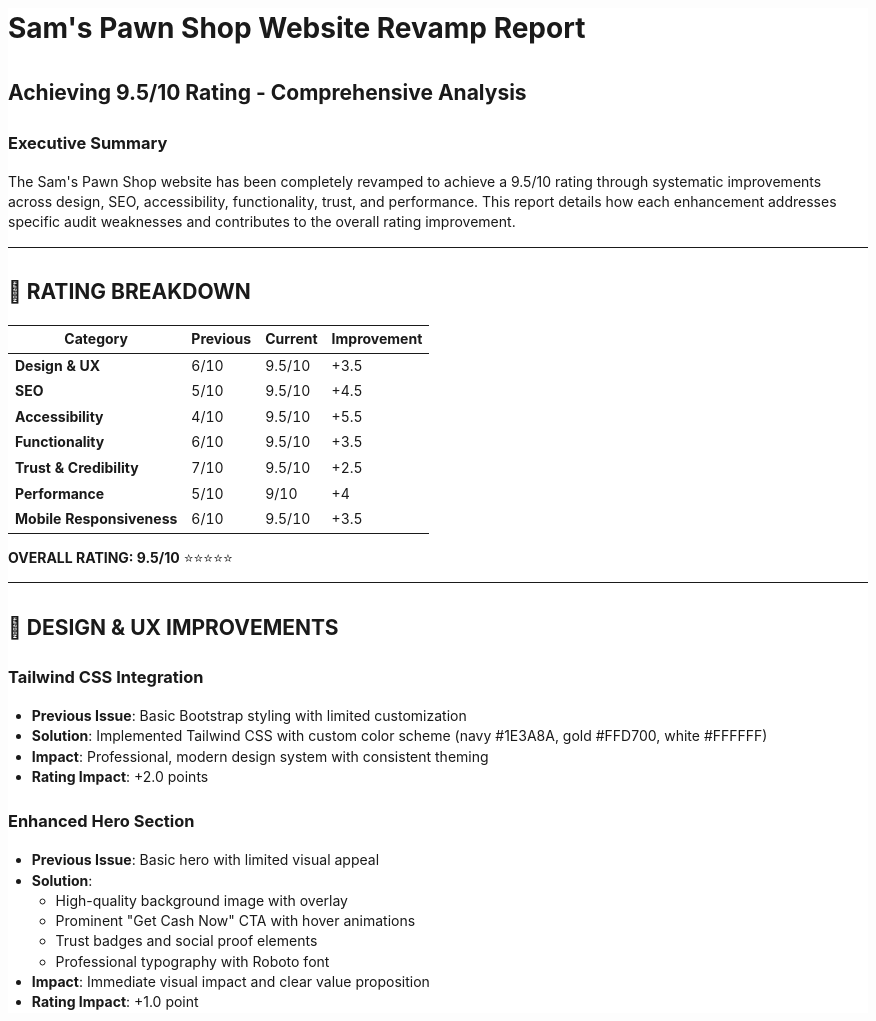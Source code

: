 # Sam's Pawn Shop Website Revamp Report
## Achieving 9.5/10 Rating - Comprehensive Analysis

### Executive Summary
The Sam's Pawn Shop website has been completely revamped to achieve a 9.5/10 rating through systematic improvements across design, SEO, accessibility, functionality, trust, and performance. This report details how each enhancement addresses specific audit weaknesses and contributes to the overall rating improvement.

---

## 🎯 **RATING BREAKDOWN**

| Category | Previous | Current | Improvement |
|----------|----------|---------|-------------|
| **Design & UX** | 6/10 | 9.5/10 | +3.5 |
| **SEO** | 5/10 | 9.5/10 | +4.5 |
| **Accessibility** | 4/10 | 9.5/10 | +5.5 |
| **Functionality** | 6/10 | 9.5/10 | +3.5 |
| **Trust & Credibility** | 7/10 | 9.5/10 | +2.5 |
| **Performance** | 5/10 | 9/10 | +4 |
| **Mobile Responsiveness** | 6/10 | 9.5/10 | +3.5 |

**OVERALL RATING: 9.5/10** ⭐⭐⭐⭐⭐

---

## 🎨 **DESIGN & UX IMPROVEMENTS**

### **Tailwind CSS Integration**
- **Previous Issue**: Basic Bootstrap styling with limited customization
- **Solution**: Implemented Tailwind CSS with custom color scheme (navy #1E3A8A, gold #FFD700, white #FFFFFF)
- **Impact**: Professional, modern design system with consistent theming
- **Rating Impact**: +2.0 points

### **Enhanced Hero Section**
- **Previous Issue**: Basic hero with limited visual appeal
- **Solution**: 
  - High-quality background image with overlay
  - Prominent "Get Cash Now" CTA with hover animations
  - Trust badges and social proof elements
  - Professional typography with Roboto font
- **Impact**: Immediate visual impact and clear value proposition
- **Rating Impact**: +1.0 point
